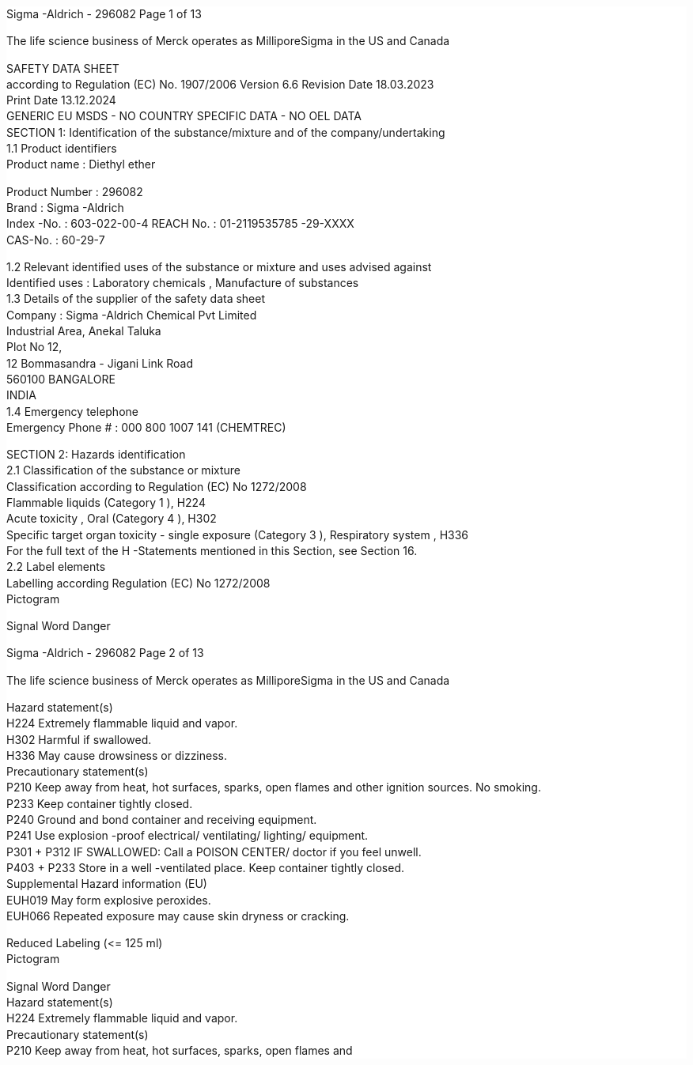 <p>Sigma -Aldrich - 296082  Page 1  of  13 </p>
<p>The life science business of Merck operates as MilliporeSigma in 
the US and Canada  </p>
<p>SAFETY DATA SHEET<br />
according to Regulation (EC) No. 1907/2006  Version  6.6 
Revision Date  18.03.2023<br />
Print Date  13.12.2024<br />
GENERIC EU MSDS - NO COUNTRY SPECIFIC DATA - NO OEL DATA <br />
SECTION 1: Identification of the substance/mixture and of the company/undertaking<br />
1.1 Product identifiers<br />
Product name  : Diethyl ether  </p>
<p>Product Number  : 296082<br />
Brand  : Sigma -Aldrich<br />
Index -No. : 603-022-00-4 
REACH No.  : 01-2119535785 -29-XXXX<br />
CAS-No. : 60-29-7 </p>
<p>1.2 Relevant identified uses of the substance or mixture and uses advised against<br />
Identified uses  : Laboratory chemicals , Manufacture of substances<br />
1.3 Details of the supplier of the safety data sheet<br />
Company  : Sigma -Aldrich Chemical Pvt Limited<br />
Industrial Area, Anekal Taluka<br />
Plot No 12,<br />
12 Bommasandra - Jigani Link Road<br />
560100 BANGALORE<br />
INDIA <br />
1.4 Emergency telephone<br />
Emergency Phone #  : 000 800 1007 141 (CHEMTREC)  </p>
<p>SECTION 2: Hazards identification<br />
2.1 Classification of the substance or mixture<br />
Classification according to Regulation (EC) No 1272/2008<br />
Flammable liquids  (Category 1 ), H224<br />
Acute toxicity , Oral (Category 4 ), H302<br />
Specific target organ toxicity - single exposure  (Category 3 ), Respiratory system , H336<br />
For the full text of the H -Statements mentioned in this  Section, see Section 16.<br />
2.2 Label elements<br />
Labelling according Regulation (EC) No 1272/2008<br />
Pictogram  </p>
<p>Signal Word  Danger   </p>
<p>Sigma -Aldrich - 296082  Page 2  of  13 </p>
<p>The life science business of Merck operates as MilliporeSigma in 
the US and Canada  </p>
<p>Hazard statement(s)<br />
H224  Extremely flammable liquid and vapor.<br />
H302  Harmful if swallowed.<br />
H336  May cause drowsiness or dizziness. <br />
Precautionary statement(s)<br />
P210 Keep away from heat, hot surfaces, sparks, open flames and 
other ignition sources. No smoking.<br />
P233 Keep container tightly closed.<br />
P240 Ground and bond container and receiving equipment.<br />
P241 Use explosion -proof electrical/ ventilating/ lighting/ equipment.<br />
P301 + P312  IF SWALLOWED: Call a POISON CENTER/ doctor if you feel 
unwell.<br />
P403 + P233  Store in a well -ventilated place. Keep container tightly closed. <br />
Supplemental Hazard information (EU)<br />
EUH019  May form explosive peroxides.<br />
EUH066  Repeated exposure may cause skin dryness or cracking.  </p>
<p>Reduced Labeling (&lt;= 125 ml)<br />
Pictogram  </p>
<p>Signal Word  Danger<br />
Hazard statement(s)<br />
H224  Extremely flammable liquid and vapor. <br />
Precautionary statement(s)<br />
P210 Keep away from heat, hot surfaces, sparks, open flames and 